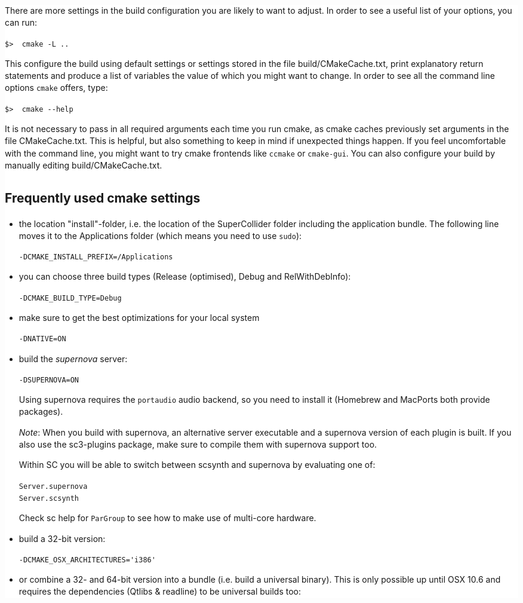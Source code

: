 There are more settings in the build configuration you are likely to want to adjust. 
In order to see a useful list of your options, you can run: 

	$>	cmake -L ..

This configure the build using default settings or settings stored in the file 
build/CMakeCache.txt, print explanatory return statements and produce a list of 
variables the value of which you might want to change. In order to see all the command
line options `cmake` offers, type:

	$>	cmake --help

It is not necessary to pass in all required arguments each time you run cmake, as cmake 
caches previously set arguments in the file CMakeCache.txt. This is helpful, but
also something to keep in mind if unexpected things happen. If you feel uncomfortable 
with the command line, you might want to try cmake frontends like  `ccmake` or 
`cmake-gui`. You can also configure your build by manually editing build/CMakeCache.txt. 


Frequently used cmake settings
------------------------------

  * the location "install"-folder, i.e. the location of the SuperCollider folder including
    the application bundle. The following line moves it to the Applications folder 
    (which means you need to use `sudo`):

    `-DCMAKE_INSTALL_PREFIX=/Applications`

  * you can choose three build types (Release (optimised), Debug and RelWithDebInfo):

    `-DCMAKE_BUILD_TYPE=Debug`

  * make sure to get the best optimizations for your local system
 
    `-DNATIVE=ON`

  * build the *supernova* server:
    
    `-DSUPERNOVA=ON`
    
    Using supernova requires the `portaudio` audio backend, so you need to install it
    (Homebrew and MacPorts both provide packages).
    
    *Note*: When you build with supernova, an alternative server executable and a supernova 
    version of each plugin is built. If you also use the sc3-plugins package, make sure to 
    compile them with supernova support too.
    
    Within SC you will be able to switch between scsynth and supernova by evaluating one of:
    
    `Server.supernova`  
    `Server.scsynth`
    
    Check sc help for `ParGroup` to see how to make use of multi-core hardware.
    
  * build a 32-bit version:

    `-DCMAKE_OSX_ARCHITECTURES='i386'`

  * or combine a 32- and 64-bit version into a bundle (i.e. build a universal binary). 
    This is only possible up until OSX 10.6 and requires the dependencies (Qtlibs & 
    readline) to be universal builds too:
